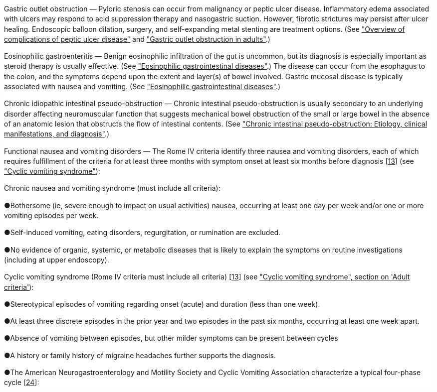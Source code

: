 Gastric outlet obstruction — Pyloric stenosis can occur from malignancy or peptic ulcer disease. Inflammatory edema associated with ulcers may respond to acid suppression therapy and nasogastric suction. However, fibrotic strictures may persist after ulcer healing. Endoscopic balloon dilation, surgery, and self-expanding metal stenting are treatment options. (See ["Overview of complications of peptic ulcer disease"](https://www.uptodate.com/contents/overview-of-complications-of-peptic-ulcer-disease?topicRef=2537&source=see_link) and ["Gastric outlet obstruction in adults"](https://www.uptodate.com/contents/gastric-outlet-obstruction-in-adults?topicRef=2537&source=see_link).)

Eosinophilic gastroenteritis — Benign eosinophilic infiltration of the gut is uncommon, but its diagnosis is especially important as steroid therapy is usually effective. (See ["Eosinophilic gastrointestinal diseases"](https://www.uptodate.com/contents/eosinophilic-gastrointestinal-diseases?topicRef=2537&source=see_link).) The disease can occur from the esophagus to the colon, and the symptoms depend upon the extent and layer(s) of bowel involved. Gastric mucosal disease is typically associated with nausea and vomiting. (See ["Eosinophilic gastrointestinal diseases"](https://www.uptodate.com/contents/eosinophilic-gastrointestinal-diseases?topicRef=2537&source=see_link).)

Chronic idiopathic intestinal pseudo-obstruction — Chronic intestinal pseudo-obstruction is usually secondary to an underlying disorder affecting neuromuscular function that suggests mechanical bowel obstruction of the small or large bowel in the absence of an anatomic lesion that obstructs the flow of intestinal contents. (See ["Chronic intestinal pseudo-obstruction: Etiology, clinical manifestations, and diagnosis"](https://www.uptodate.com/contents/chronic-intestinal-pseudo-obstruction-etiology-clinical-manifestations-and-diagnosis?topicRef=2537&source=see_link).)

Functional nausea and vomiting disorders — The Rome IV criteria identify three nausea and vomiting disorders, each of which requires fulfillment of the criteria for at least three months with symptom onset at least six months before diagnosis \[[13](https://www.uptodate.com/contents/approach-to-the-adult-with-nausea-and-vomiting/abstract/13)\] (see ["Cyclic vomiting syndrome"](https://www.uptodate.com/contents/cyclic-vomiting-syndrome?topicRef=2537&source=see_link)):

Chronic nausea and vomiting syndrome (must include all criteria):

●Bothersome (ie, severe enough to impact on usual activities) nausea, occurring at least one day per week and/or one or more vomiting episodes per week.

●Self-induced vomiting, eating disorders, regurgitation, or rumination are excluded.

●No evidence of organic, systemic, or metabolic diseases that is likely to explain the symptoms on routine investigations (including at upper endoscopy).

Cyclic vomiting syndrome (Rome IV criteria must include all criteria) \[[13](https://www.uptodate.com/contents/approach-to-the-adult-with-nausea-and-vomiting/abstract/13)\] (see ["Cyclic vomiting syndrome", section on 'Adult criteria'](https://www.uptodate.com/contents/cyclic-vomiting-syndrome?sectionName=Adult%20criteria&topicRef=2537&anchor=H14582537&source=see_link#H14582537)):

●Stereotypical episodes of vomiting regarding onset (acute) and duration (less than one week).

●At least three discrete episodes in the prior year and two episodes in the past six months, occurring at least one week apart.

●Absence of vomiting between episodes, but other milder symptoms can be present between cycles

●A history or family history of migraine headaches further supports the diagnosis.

●The American Neurogastroenterology and Motility Society and Cyclic Vomiting Association characterize a typical four-phase cycle \[[24](https://www.uptodate.com/contents/approach-to-the-adult-with-nausea-and-vomiting/abstract/24)\]:
